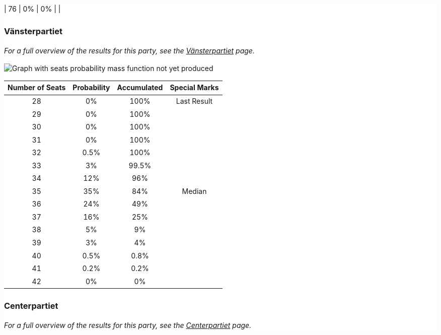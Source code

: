 | 76 | 0% | 0% |  |

### Vänsterpartiet

*For a full overview of the results for this party, see the [Vänsterpartiet](party-vänsterpartiet.html) page.*

![Graph with seats probability mass function not yet produced](2021-03-11-Sifo-seats-pmf-vänsterpartiet.png "Seats Probability Mass Function")

| Number of Seats | Probability | Accumulated | Special Marks |
|:---------------:|:-----------:|:-----------:|:-------------:|
| 28 | 0% | 100% | Last Result |
| 29 | 0% | 100% |  |
| 30 | 0% | 100% |  |
| 31 | 0% | 100% |  |
| 32 | 0.5% | 100% |  |
| 33 | 3% | 99.5% |  |
| 34 | 12% | 96% |  |
| 35 | 35% | 84% | Median |
| 36 | 24% | 49% |  |
| 37 | 16% | 25% |  |
| 38 | 5% | 9% |  |
| 39 | 3% | 4% |  |
| 40 | 0.5% | 0.8% |  |
| 41 | 0.2% | 0.2% |  |
| 42 | 0% | 0% |  |

### Centerpartiet

*For a full overview of the results for this party, see the [Centerpartiet](party-centerpartiet.html) page.*
